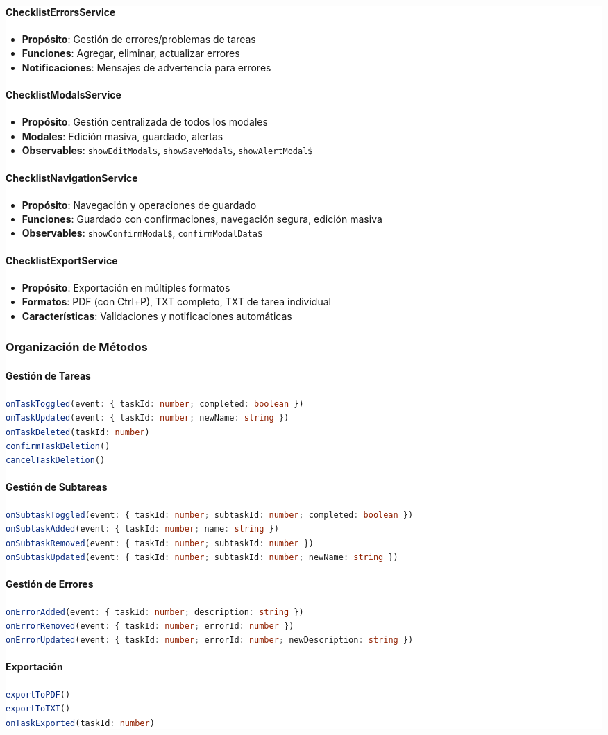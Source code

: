 #### ChecklistErrorsService

- **Propósito**: Gestión de errores/problemas de tareas
- **Funciones**: Agregar, eliminar, actualizar errores
- **Notificaciones**: Mensajes de advertencia para errores

#### ChecklistModalsService

- **Propósito**: Gestión centralizada de todos los modales
- **Modales**: Edición masiva, guardado, alertas
- **Observables**: `showEditModal$`, `showSaveModal$`, `showAlertModal$`

#### ChecklistNavigationService

- **Propósito**: Navegación y operaciones de guardado
- **Funciones**: Guardado con confirmaciones, navegación segura, edición masiva
- **Observables**: `showConfirmModal$`, `confirmModalData$`

#### ChecklistExportService

- **Propósito**: Exportación en múltiples formatos
- **Formatos**: PDF (con Ctrl+P), TXT completo, TXT de tarea individual
- **Características**: Validaciones y notificaciones automáticas

### Organización de Métodos

#### Gestión de Tareas

```typescript
onTaskToggled(event: { taskId: number; completed: boolean })
onTaskUpdated(event: { taskId: number; newName: string })
onTaskDeleted(taskId: number)
confirmTaskDeletion()
cancelTaskDeletion()
```

#### Gestión de Subtareas

```typescript
onSubtaskToggled(event: { taskId: number; subtaskId: number; completed: boolean })
onSubtaskAdded(event: { taskId: number; name: string })
onSubtaskRemoved(event: { taskId: number; subtaskId: number })
onSubtaskUpdated(event: { taskId: number; subtaskId: number; newName: string })
```

#### Gestión de Errores

```typescript
onErrorAdded(event: { taskId: number; description: string })
onErrorRemoved(event: { taskId: number; errorId: number })
onErrorUpdated(event: { taskId: number; errorId: number; newDescription: string })
```

#### Exportación

```typescript
exportToPDF()
exportToTXT()
onTaskExported(taskId: number)
```
